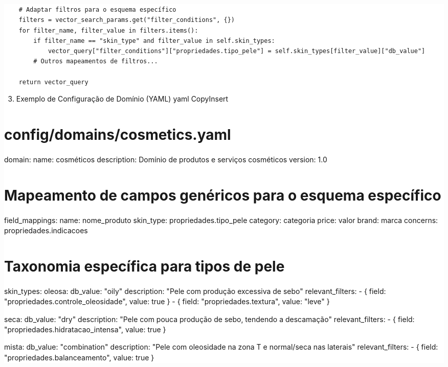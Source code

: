         # Adaptar filtros para o esquema específico
        filters = vector_search_params.get("filter_conditions", {})
        for filter_name, filter_value in filters.items():
            if filter_name == "skin_type" and filter_value in self.skin_types:
                vector_query["filter_conditions"]["propriedades.tipo_pele"] = self.skin_types[filter_value]["db_value"]
            # Outros mapeamentos de filtros...
        
        return vector_query
3. Exemplo de Configuração de Domínio (YAML)
yaml
CopyInsert
# config/domains/cosmetics.yaml
domain:
  name: cosméticos
  description: Domínio de produtos e serviços cosméticos
  version: 1.0

# Mapeamento de campos genéricos para o esquema específico
field_mappings:
  name: nome_produto
  skin_type: propriedades.tipo_pele
  category: categoria
  price: valor
  brand: marca
  concerns: propriedades.indicacoes

# Taxonomia específica para tipos de pele
skin_types:
  oleosa:
    db_value: "oily"
    description: "Pele com produção excessiva de sebo"
    relevant_filters:
      - { field: "propriedades.controle_oleosidade", value: true }
      - { field: "propriedades.textura", value: "leve" }
  
  seca:
    db_value: "dry"
    description: "Pele com pouca produção de sebo, tendendo a descamação"
    relevant_filters:
      - { field: "propriedades.hidratacao_intensa", value: true }
  
  mista:
    db_value: "combination"
    description: "Pele com oleosidade na zona T e normal/seca nas laterais"
    relevant_filters:
      - { field: "propriedades.balanceamento", value: true }
